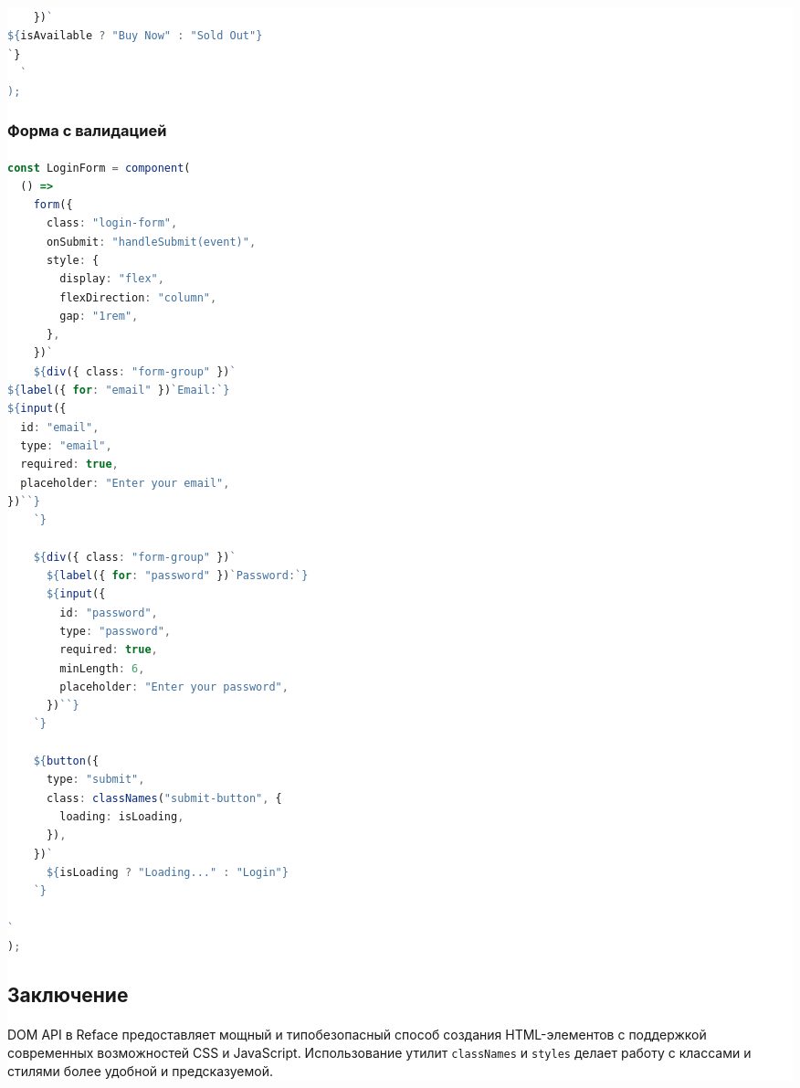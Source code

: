 ```typescript
    })`
${isAvailable ? "Buy Now" : "Sold Out"}
`}
  `
);
```

### Форма с валидацией

```typescript
const LoginForm = component(
  () =>
    form({
      class: "login-form",
      onSubmit: "handleSubmit(event)",
      style: {
        display: "flex",
        flexDirection: "column",
        gap: "1rem",
      },
    })`
    ${div({ class: "form-group" })`
${label({ for: "email" })`Email:`}
${input({
  id: "email",
  type: "email",
  required: true,
  placeholder: "Enter your email",
})``}
    `}

    ${div({ class: "form-group" })`
      ${label({ for: "password" })`Password:`}
      ${input({
        id: "password",
        type: "password",
        required: true,
        minLength: 6,
        placeholder: "Enter your password",
      })``}
    `}

    ${button({
      type: "submit",
      class: classNames("submit-button", {
        loading: isLoading,
      }),
    })`
      ${isLoading ? "Loading..." : "Login"}
    `}

`
);
```

## Заключение

DOM API в Reface предоставляет мощный и типобезопасный способ создания HTML-элементов с поддержкой современных возможностей CSS и JavaScript. Использование утилит `classNames` и `styles` делает работу с классами и стилями более удобной и предсказуемой.
